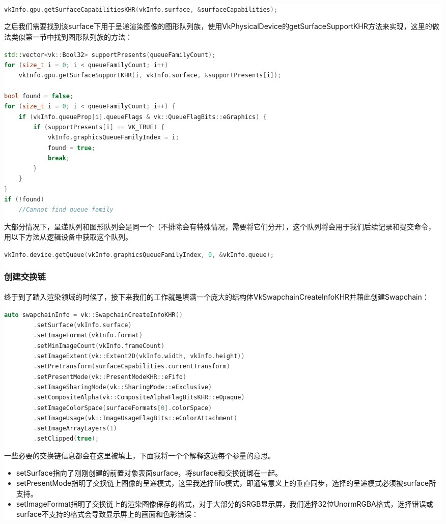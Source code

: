 ```C++
vkInfo.gpu.getSurfaceCapabilitiesKHR(vkInfo.surface, &surfaceCapabilities);
```

之后我们需要找到该surface下用于呈递渲染图像的图形队列族，使用VkPhysicalDevice的getSurfaceSupportKHR方法来实现，这里的做法类似第一节中找到图形队列族的方法：

```C++
std::vector<vk::Bool32> supportPresents(queueFamilyCount);
for (size_t i = 0; i < queueFamilyCount; i++)
	vkInfo.gpu.getSurfaceSupportKHR(i, vkInfo.surface, &supportPresents[i]);
	
bool found = false;
for (size_t i = 0; i < queueFamilyCount; i++) {
	if (vkInfo.queueProp[i].queueFlags & vk::QueueFlagBits::eGraphics) {
		if (supportPresents[i] == VK_TRUE) {
			vkInfo.graphicsQueueFamilyIndex = i;
			found = true;
			break;
		}
	}
}
if (!found)
	//Cannot find queue family
```

大部分情况下，呈递队列和图形队列会是同一个（不排除会有特殊情况，需要将它们分开），这个队列将会用于我们后续记录和提交命令，用以下方法从逻辑设备中获取这个队列。

```C++
vkInfo.device.getQueue(vkInfo.graphicsQueueFamilyIndex, 0, &vkInfo.queue);
```

### 创建交换链

终于到了踏入渲染领域的时候了，接下来我们的工作就是填满一个庞大的结构体VkSwapchainCreateInfoKHR并藉此创建Swapchain：

```C++
auto swapchainInfo = vk::SwapchainCreateInfoKHR()
		.setSurface(vkInfo.surface)
		.setImageFormat(vkInfo.format)
		.setMinImageCount(vkInfo.frameCount)
		.setImageExtent(vk::Extent2D(vkInfo.width, vkInfo.height))
		.setPreTransform(surfaceCapabilities.currentTransform)
		.setPresentMode(vk::PresentModeKHR::eFifo)
		.setImageSharingMode(vk::SharingMode::eExclusive)
		.setCompositeAlpha(vk::CompositeAlphaFlagBitsKHR::eOpaque)
		.setImageColorSpace(surfaceFormats[0].colorSpace)
		.setImageUsage(vk::ImageUsageFlagBits::eColorAttachment)
		.setImageArrayLayers(1)
		.setClipped(true);
```		

一些必要的交换链信息都会在这里被填上，下面我将一个个解释这边每个参量的意思。

* setSurface指向了刚刚创建的前置对象表面surface，将surface和交换链绑在一起。
* setPresentMode指明了交换链上图像的呈递模式，这里我选择fifo模式，即通常意义上的垂直同步，选择的呈递模式必须被surface所支持。
* setImageFormat指明了交换链上的渲染图像保存的格式，对于大部分的SRGB显示屏，我们选择32位UnormRGBA格式，选择错误或surface不支持的格式会导致显示屏上的画面和色彩错误：
